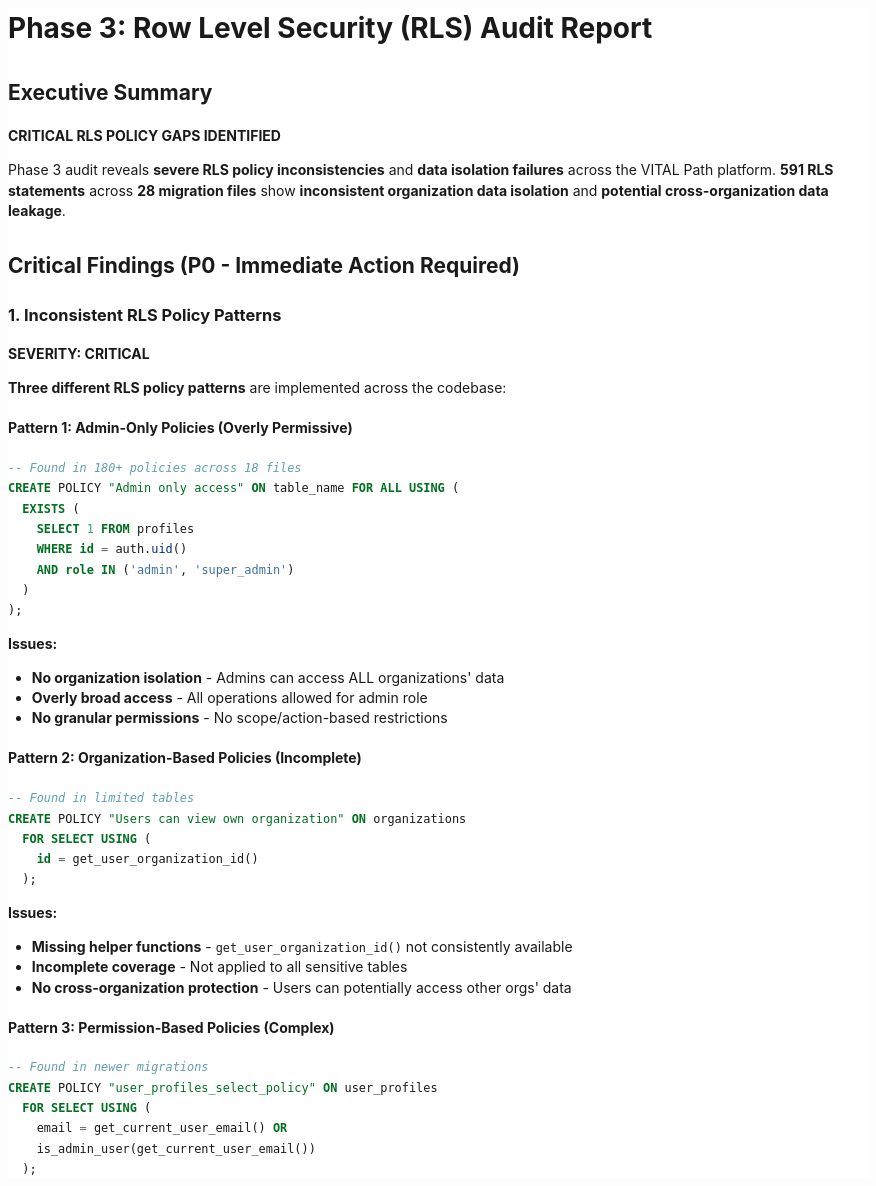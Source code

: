 # Phase 3: Row Level Security (RLS) Audit Report

## Executive Summary

**CRITICAL RLS POLICY GAPS IDENTIFIED**

Phase 3 audit reveals **severe RLS policy inconsistencies** and **data isolation failures** across the VITAL Path platform. **591 RLS statements** across **28 migration files** show **inconsistent organization data isolation** and **potential cross-organization data leakage**.

## Critical Findings (P0 - Immediate Action Required)

### 1. Inconsistent RLS Policy Patterns

**SEVERITY: CRITICAL**

**Three different RLS policy patterns** are implemented across the codebase:

#### Pattern 1: Admin-Only Policies (Overly Permissive)
```sql
-- Found in 180+ policies across 18 files
CREATE POLICY "Admin only access" ON table_name FOR ALL USING (
  EXISTS (
    SELECT 1 FROM profiles
    WHERE id = auth.uid()
    AND role IN ('admin', 'super_admin')
  )
);
```

**Issues:**
- **No organization isolation** - Admins can access ALL organizations' data
- **Overly broad access** - All operations allowed for admin role
- **No granular permissions** - No scope/action-based restrictions

#### Pattern 2: Organization-Based Policies (Incomplete)
```sql
-- Found in limited tables
CREATE POLICY "Users can view own organization" ON organizations
  FOR SELECT USING (
    id = get_user_organization_id()
  );
```

**Issues:**
- **Missing helper functions** - `get_user_organization_id()` not consistently available
- **Incomplete coverage** - Not applied to all sensitive tables
- **No cross-organization protection** - Users can potentially access other orgs' data

#### Pattern 3: Permission-Based Policies (Complex)
```sql
-- Found in newer migrations
CREATE POLICY "user_profiles_select_policy" ON user_profiles
  FOR SELECT USING (
    email = get_current_user_email() OR
    is_admin_user(get_current_user_email())
  );
```
